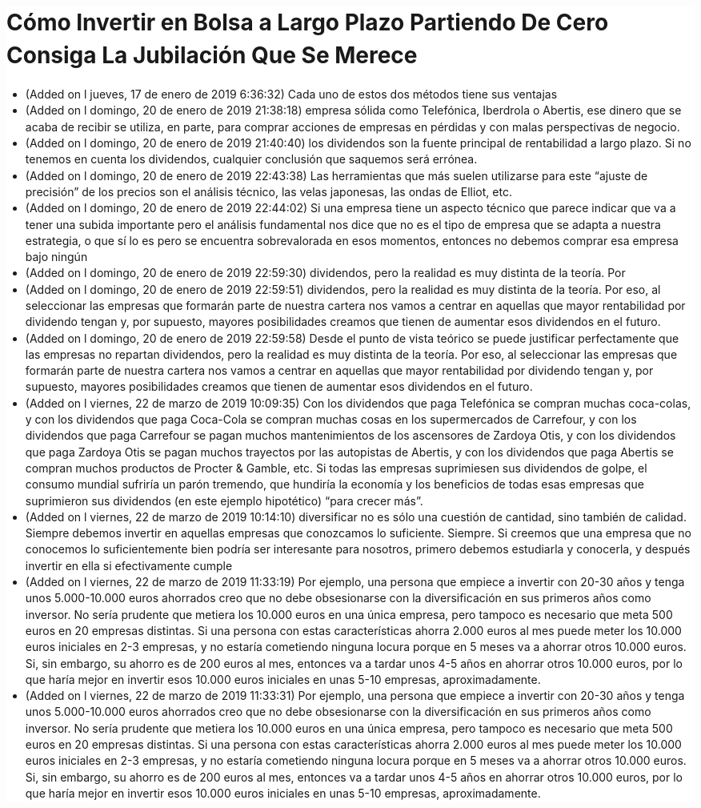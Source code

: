 # Cómo Invertir en Bolsa a Largo Plazo Partiendo De Cero Consiga La Jubilación Que Se Merece
- (Added on l jueves, 17 de enero de 2019 6:36:32) Cada uno de estos dos métodos tiene sus ventajas
- (Added on l domingo, 20 de enero de 2019 21:38:18) empresa sólida como Telefónica, Iberdrola o Abertis, ese dinero que se acaba de recibir se utiliza, en parte, para comprar acciones de empresas en pérdidas y con malas perspectivas de negocio.
- (Added on l domingo, 20 de enero de 2019 21:40:40) los dividendos son la fuente principal de rentabilidad a largo plazo. Si no tenemos en cuenta los dividendos, cualquier conclusión que saquemos será errónea.
- (Added on l domingo, 20 de enero de 2019 22:43:38) Las herramientas que más suelen utilizarse para este “ajuste de precisión” de los precios son el análisis técnico, las velas japonesas, las ondas de Elliot, etc.
- (Added on l domingo, 20 de enero de 2019 22:44:02) Si una empresa tiene un aspecto técnico que parece indicar que va a tener una subida importante pero el análisis fundamental nos dice que no es el tipo de empresa que se adapta a nuestra estrategia, o que sí lo es pero se encuentra sobrevalorada en esos momentos, entonces no debemos comprar esa empresa bajo ningún
- (Added on l domingo, 20 de enero de 2019 22:59:30) dividendos, pero la realidad es muy distinta de la teoría. Por
- (Added on l domingo, 20 de enero de 2019 22:59:51) dividendos, pero la realidad es muy distinta de la teoría. Por eso, al seleccionar las empresas que formarán parte de nuestra cartera nos vamos a centrar en aquellas que mayor rentabilidad por dividendo tengan y, por supuesto, mayores posibilidades creamos que tienen de aumentar esos dividendos en el futuro.
- (Added on l domingo, 20 de enero de 2019 22:59:58) Desde el punto de vista teórico se puede justificar perfectamente que las empresas no repartan dividendos, pero la realidad es muy distinta de la teoría. Por eso, al seleccionar las empresas que formarán parte de nuestra cartera nos vamos a centrar en aquellas que mayor rentabilidad por dividendo tengan y, por supuesto, mayores posibilidades creamos que tienen de aumentar esos dividendos en el futuro.
- (Added on l viernes, 22 de marzo de 2019 10:09:35) Con los dividendos que paga Telefónica se compran muchas coca-colas, y con los dividendos que paga Coca-Cola se compran muchas cosas en los supermercados de Carrefour, y con los dividendos que paga Carrefour se pagan muchos mantenimientos de los ascensores de Zardoya Otis, y con los dividendos que paga Zardoya Otis se pagan muchos trayectos por las autopistas de Abertis, y con los dividendos que paga Abertis se compran muchos productos de Procter & Gamble, etc. Si todas las empresas suprimiesen sus dividendos de golpe, el consumo mundial sufriría un parón tremendo, que hundiría la economía y los beneficios de todas esas empresas que suprimieron sus dividendos (en este ejemplo hipotético) “para crecer más”.
- (Added on l viernes, 22 de marzo de 2019 10:14:10) diversificar no es sólo una cuestión de cantidad, sino también de calidad. Siempre debemos invertir en aquellas empresas que conozcamos lo suficiente. Siempre. Si creemos que una empresa que no conocemos lo suficientemente bien podría ser interesante para nosotros, primero debemos estudiarla y conocerla, y después invertir en ella si efectivamente cumple
- (Added on l viernes, 22 de marzo de 2019 11:33:19) Por ejemplo, una persona que empiece a invertir con 20-30 años y tenga unos 5.000-10.000 euros ahorrados creo que no debe obsesionarse con la diversificación en sus primeros años como inversor. No sería prudente que metiera los 10.000 euros en una única empresa, pero tampoco es necesario que meta 500 euros en 20 empresas distintas. Si una persona con estas características ahorra 2.000 euros al mes puede meter los 10.000 euros iniciales en 2-3 empresas, y no estaría cometiendo ninguna locura porque en 5 meses va a ahorrar otros 10.000 euros. Si, sin embargo, su ahorro es de 200 euros al mes, entonces va a tardar unos 4-5 años en ahorrar otros 10.000 euros, por lo que haría mejor en invertir esos 10.000 euros iniciales en unas 5-10 empresas, aproximadamente.
- (Added on l viernes, 22 de marzo de 2019 11:33:31) Por ejemplo, una persona que empiece a invertir con 20-30 años y tenga unos 5.000-10.000 euros ahorrados creo que no debe obsesionarse con la diversificación en sus primeros años como inversor. No sería prudente que metiera los 10.000 euros en una única empresa, pero tampoco es necesario que meta 500 euros en 20 empresas distintas. Si una persona con estas características ahorra 2.000 euros al mes puede meter los 10.000 euros iniciales en 2-3 empresas, y no estaría cometiendo ninguna locura porque en 5 meses va a ahorrar otros 10.000 euros. Si, sin embargo, su ahorro es de 200 euros al mes, entonces va a tardar unos 4-5 años en ahorrar otros 10.000 euros, por lo que haría mejor en invertir esos 10.000 euros iniciales en unas 5-10 empresas, aproximadamente.